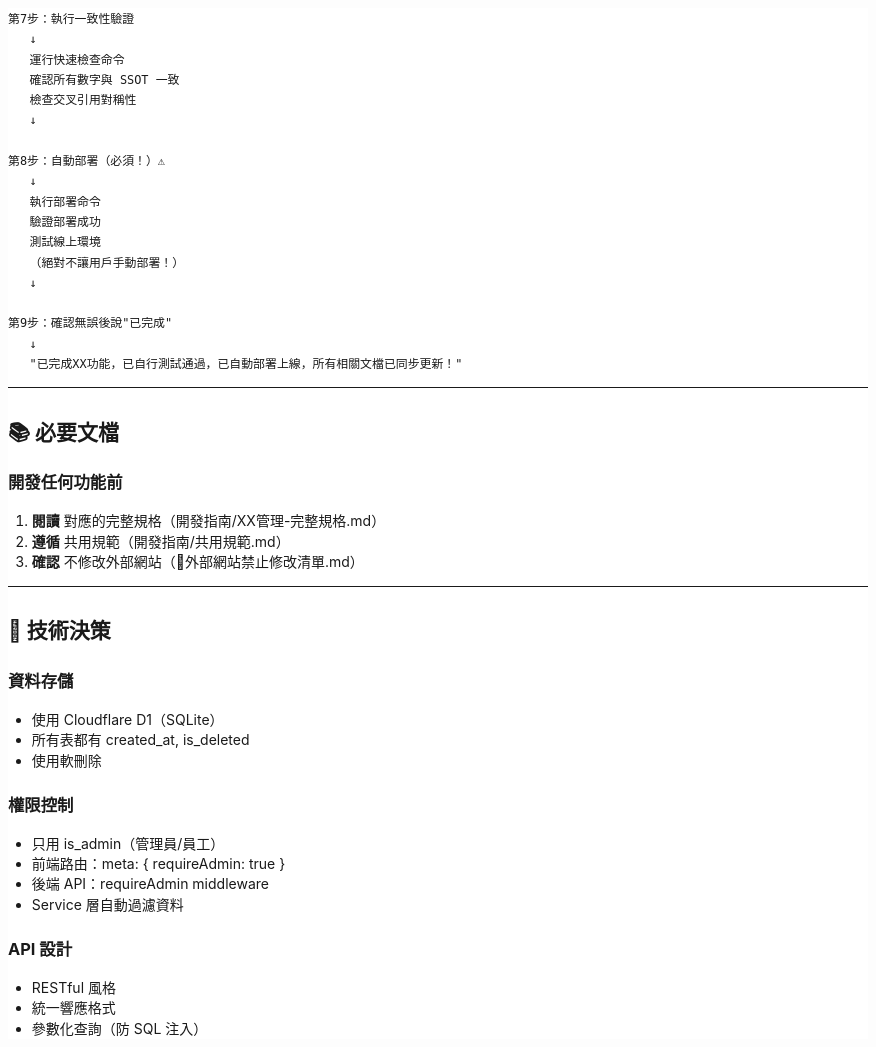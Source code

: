 ```
第7步：執行一致性驗證
   ↓
   運行快速檢查命令
   確認所有數字與 SSOT 一致
   檢查交叉引用對稱性
   ↓

第8步：自動部署（必須！）⚠️
   ↓
   執行部署命令
   驗證部署成功
   測試線上環境
   （絕對不讓用戶手動部署！）
   ↓

第9步：確認無誤後說"已完成"
   ↓
   "已完成XX功能，已自行測試通過，已自動部署上線，所有相關文檔已同步更新！"
```

---

## 📚 必要文檔

### 開發任何功能前
1. **閱讀** 對應的完整規格（開發指南/XX管理-完整規格.md）
2. **遵循** 共用規範（開發指南/共用規範.md）
3. **確認** 不修改外部網站（🚨外部網站禁止修改清單.md）

---

## 🎯 技術決策

### 資料存儲
- 使用 Cloudflare D1（SQLite）
- 所有表都有 created_at, is_deleted
- 使用軟刪除

### 權限控制
- 只用 is_admin（管理員/員工）
- 前端路由：meta: { requireAdmin: true }
- 後端 API：requireAdmin middleware
- Service 層自動過濾資料

### API 設計
- RESTful 風格
- 統一響應格式
- 參數化查詢（防 SQL 注入）
